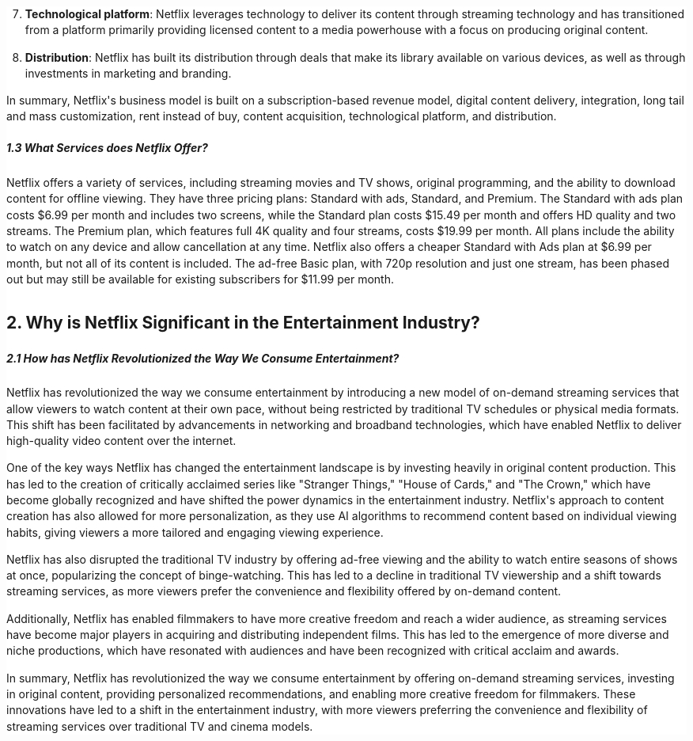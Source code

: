 7. **Technological platform**: Netflix leverages technology to deliver its content through streaming technology and has transitioned from a platform primarily providing licensed content to a media powerhouse with a focus on producing original content.

8. **Distribution**: Netflix has built its distribution through deals that make its library available on various devices, as well as through investments in marketing and branding.

In summary, Netflix's business model is built on a subscription-based revenue model, digital content delivery, integration, long tail and mass customization, rent instead of buy, content acquisition, technological platform, and distribution.

##### 1.3 What Services does Netflix Offer?

Netflix offers a variety of services, including streaming movies and TV shows, original programming, and the ability to download content for offline viewing. They have three pricing plans: Standard with ads, Standard, and Premium. The Standard with ads plan costs $6.99 per month and includes two screens, while the Standard plan costs $15.49 per month and offers HD quality and two streams. The Premium plan, which features full 4K quality and four streams, costs $19.99 per month. All plans include the ability to watch on any device and allow cancellation at any time. Netflix also offers a cheaper Standard with Ads plan at $6.99 per month, but not all of its content is included. The ad-free Basic plan, with 720p resolution and just one stream, has been phased out but may still be available for existing subscribers for $11.99 per month.

## 2. Why is Netflix Significant in the Entertainment Industry?

##### 2.1 How has Netflix Revolutionized the Way We Consume Entertainment?

Netflix has revolutionized the way we consume entertainment by introducing a new model of on-demand streaming services that allow viewers to watch content at their own pace, without being restricted by traditional TV schedules or physical media formats. This shift has been facilitated by advancements in networking and broadband technologies, which have enabled Netflix to deliver high-quality video content over the internet.

One of the key ways Netflix has changed the entertainment landscape is by investing heavily in original content production. This has led to the creation of critically acclaimed series like "Stranger Things," "House of Cards," and "The Crown," which have become globally recognized and have shifted the power dynamics in the entertainment industry. Netflix's approach to content creation has also allowed for more personalization, as they use AI algorithms to recommend content based on individual viewing habits, giving viewers a more tailored and engaging viewing experience.

Netflix has also disrupted the traditional TV industry by offering ad-free viewing and the ability to watch entire seasons of shows at once, popularizing the concept of binge-watching. This has led to a decline in traditional TV viewership and a shift towards streaming services, as more viewers prefer the convenience and flexibility offered by on-demand content.

Additionally, Netflix has enabled filmmakers to have more creative freedom and reach a wider audience, as streaming services have become major players in acquiring and distributing independent films. This has led to the emergence of more diverse and niche productions, which have resonated with audiences and have been recognized with critical acclaim and awards.

In summary, Netflix has revolutionized the way we consume entertainment by offering on-demand streaming services, investing in original content, providing personalized recommendations, and enabling more creative freedom for filmmakers. These innovations have led to a shift in the entertainment industry, with more viewers preferring the convenience and flexibility of streaming services over traditional TV and cinema models.
